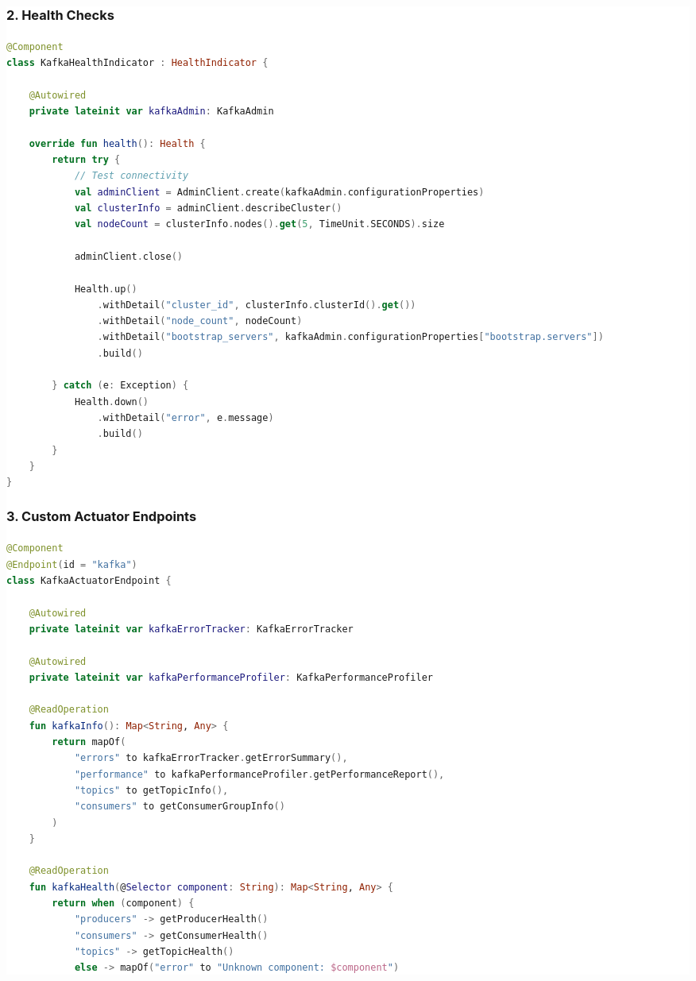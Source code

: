 ### 2. **Health Checks**

```kotlin
@Component
class KafkaHealthIndicator : HealthIndicator {
    
    @Autowired
    private lateinit var kafkaAdmin: KafkaAdmin
    
    override fun health(): Health {
        return try {
            // Test connectivity
            val adminClient = AdminClient.create(kafkaAdmin.configurationProperties)
            val clusterInfo = adminClient.describeCluster()
            val nodeCount = clusterInfo.nodes().get(5, TimeUnit.SECONDS).size
            
            adminClient.close()
            
            Health.up()
                .withDetail("cluster_id", clusterInfo.clusterId().get())
                .withDetail("node_count", nodeCount)
                .withDetail("bootstrap_servers", kafkaAdmin.configurationProperties["bootstrap.servers"])
                .build()
                
        } catch (e: Exception) {
            Health.down()
                .withDetail("error", e.message)
                .build()
        }
    }
}
```

### 3. **Custom Actuator Endpoints**

```kotlin
@Component
@Endpoint(id = "kafka")
class KafkaActuatorEndpoint {
    
    @Autowired
    private lateinit var kafkaErrorTracker: KafkaErrorTracker
    
    @Autowired
    private lateinit var kafkaPerformanceProfiler: KafkaPerformanceProfiler
    
    @ReadOperation
    fun kafkaInfo(): Map<String, Any> {
        return mapOf(
            "errors" to kafkaErrorTracker.getErrorSummary(),
            "performance" to kafkaPerformanceProfiler.getPerformanceReport(),
            "topics" to getTopicInfo(),
            "consumers" to getConsumerGroupInfo()
        )
    }
    
    @ReadOperation
    fun kafkaHealth(@Selector component: String): Map<String, Any> {
        return when (component) {
            "producers" -> getProducerHealth()
            "consumers" -> getConsumerHealth()
            "topics" -> getTopicHealth()
            else -> mapOf("error" to "Unknown component: $component")
```